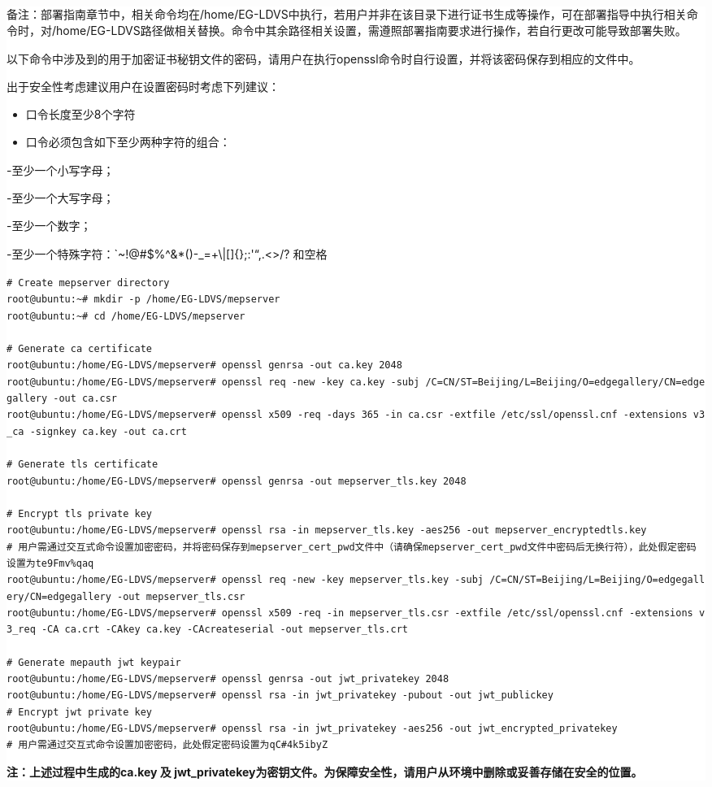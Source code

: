 备注：部署指南章节中，相关命令均在/home/EG-LDVS中执行，若用户并非在该目录下进行证书生成等操作，可在部署指导中执行相关命令时，对/home/EG-LDVS路径做相关替换。命令中其余路径相关设置，需遵照部署指南要求进行操作，若自行更改可能导致部署失败。

以下命令中涉及到的用于加密证书秘钥文件的密码，请用户在执行openssl命令时自行设置，并将该密码保存到相应的文件中。

出于安全性考虑建议用户在设置密码时考虑下列建议：

-   口令长度至少8个字符

-   口令必须包含如下至少两种字符的组合：

-至少一个小写字母；

-至少一个大写字母；

-至少一个数字；

-至少一个特殊字符：\`\~!@\#\$%\^&\*()-\_=+\\|\[\]{};:'“,.&lt;&gt;/?
和空格

```
# Create mepserver directory
root@ubuntu:~# mkdir -p /home/EG-LDVS/mepserver
root@ubuntu:~# cd /home/EG-LDVS/mepserver

# Generate ca certificate
root@ubuntu:/home/EG-LDVS/mepserver# openssl genrsa -out ca.key 2048
root@ubuntu:/home/EG-LDVS/mepserver# openssl req -new -key ca.key -subj /C=CN/ST=Beijing/L=Beijing/O=edgegallery/CN=edgegallery -out ca.csr
root@ubuntu:/home/EG-LDVS/mepserver# openssl x509 -req -days 365 -in ca.csr -extfile /etc/ssl/openssl.cnf -extensions v3_ca -signkey ca.key -out ca.crt

# Generate tls certificate
root@ubuntu:/home/EG-LDVS/mepserver# openssl genrsa -out mepserver_tls.key 2048

# Encrypt tls private key  
root@ubuntu:/home/EG-LDVS/mepserver# openssl rsa -in mepserver_tls.key -aes256 -out mepserver_encryptedtls.key
# 用户需通过交互式命令设置加密密码，并将密码保存到mepserver_cert_pwd文件中（请确保mepserver_cert_pwd文件中密码后无换行符），此处假定密码设置为te9Fmv%qaq
root@ubuntu:/home/EG-LDVS/mepserver# openssl req -new -key mepserver_tls.key -subj /C=CN/ST=Beijing/L=Beijing/O=edgegallery/CN=edgegallery -out mepserver_tls.csr
root@ubuntu:/home/EG-LDVS/mepserver# openssl x509 -req -in mepserver_tls.csr -extfile /etc/ssl/openssl.cnf -extensions v3_req -CA ca.crt -CAkey ca.key -CAcreateserial -out mepserver_tls.crt

# Generate mepauth jwt keypair
root@ubuntu:/home/EG-LDVS/mepserver# openssl genrsa -out jwt_privatekey 2048
root@ubuntu:/home/EG-LDVS/mepserver# openssl rsa -in jwt_privatekey -pubout -out jwt_publickey
# Encrypt jwt private key 
root@ubuntu:/home/EG-LDVS/mepserver# openssl rsa -in jwt_privatekey -aes256 -out jwt_encrypted_privatekey
# 用户需通过交互式命令设置加密密码，此处假定密码设置为qC#4k5ibyZ

```

**注：上述过程中生成的ca.key 及 jwt_privatekey为密钥文件。为保障安全性，请用户从环境中删除或妥善存储在安全的位置。**
